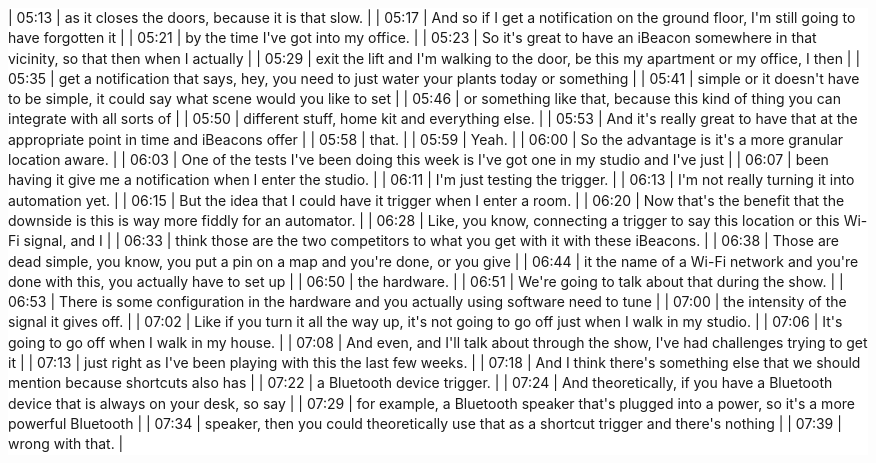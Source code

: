 | 05:13      | as it closes the doors, because it is that slow.                                                      |
| 05:17      | And so if I get a notification on the ground floor, I'm still going to have forgotten it              |
| 05:21      | by the time I've got into my office.                                                                  |
| 05:23      | So it's great to have an iBeacon somewhere in that vicinity, so that then when I actually             |
| 05:29      | exit the lift and I'm walking to the door, be this my apartment or my office, I then                  |
| 05:35      | get a notification that says, hey, you need to just water your plants today or something              |
| 05:41      | simple or it doesn't have to be simple, it could say what scene would you like to set                 |
| 05:46      | or something like that, because this kind of thing you can integrate with all sorts of                |
| 05:50      | different stuff, home kit and everything else.                                                        |
| 05:53      | And it's really great to have that at the appropriate point in time and iBeacons offer                |
| 05:58      | that.                                                                                                 |
| 05:59      | Yeah.                                                                                                 |
| 06:00      | So the advantage is it's a more granular location aware.                                              |
| 06:03      | One of the tests I've been doing this week is I've got one in my studio and I've just                 |
| 06:07      | been having it give me a notification when I enter the studio.                                        |
| 06:11      | I'm just testing the trigger.                                                                         |
| 06:13      | I'm not really turning it into automation yet.                                                        |
| 06:15      | But the idea that I could have it trigger when I enter a room.                                        |
| 06:20      | Now that's the benefit that the downside is this is way more fiddly for an automator.                 |
| 06:28      | Like, you know, connecting a trigger to say this location or this Wi-Fi signal, and I                 |
| 06:33      | think those are the two competitors to what you get with it with these iBeacons.                      |
| 06:38      | Those are dead simple, you know, you put a pin on a map and you're done, or you give                  |
| 06:44      | it the name of a Wi-Fi network and you're done with this, you actually have to set up                 |
| 06:50      | the hardware.                                                                                         |
| 06:51      | We're going to talk about that during the show.                                                       |
| 06:53      | There is some configuration in the hardware and you actually using software need to tune              |
| 07:00      | the intensity of the signal it gives off.                                                             |
| 07:02      | Like if you turn it all the way up, it's not going to go off just when I walk in my studio.           |
| 07:06      | It's going to go off when I walk in my house.                                                         |
| 07:08      | And even, and I'll talk about through the show, I've had challenges trying to get it                  |
| 07:13      | just right as I've been playing with this the last few weeks.                                         |
| 07:18      | And I think there's something else that we should mention because shortcuts also has                  |
| 07:22      | a Bluetooth device trigger.                                                                           |
| 07:24      | And theoretically, if you have a Bluetooth device that is always on your desk, so say                 |
| 07:29      | for example, a Bluetooth speaker that's plugged into a power, so it's a more powerful Bluetooth       |
| 07:34      | speaker, then you could theoretically use that as a shortcut trigger and there's nothing              |
| 07:39      | wrong with that.                                                                                      |